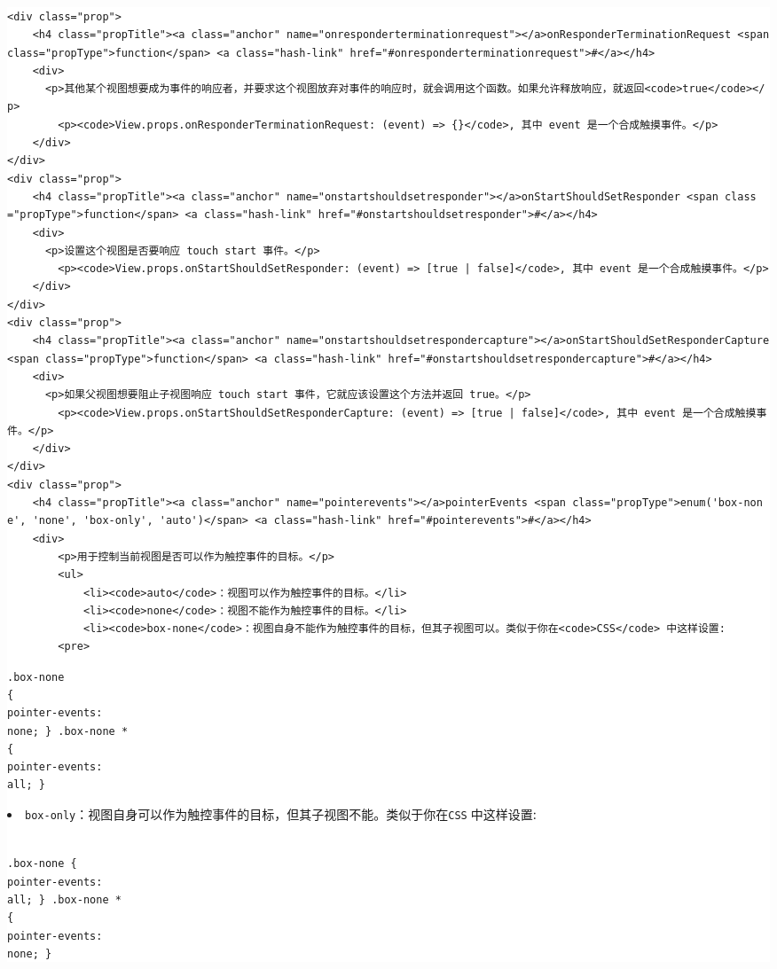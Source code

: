 	<div class="prop">
		<h4 class="propTitle"><a class="anchor" name="onresponderterminationrequest"></a>onResponderTerminationRequest <span class="propType">function</span> <a class="hash-link" href="#onresponderterminationrequest">#</a></h4>
		<div>
		  <p>其他某个视图想要成为事件的响应者，并要求这个视图放弃对事件的响应时，就会调用这个函数。如果允许释放响应，就返回<code>true</code></p>
			<p><code>View.props.onResponderTerminationRequest: (event) => {}</code>, 其中 event 是一个合成触摸事件。</p>
		</div>
	</div>
	<div class="prop">
		<h4 class="propTitle"><a class="anchor" name="onstartshouldsetresponder"></a>onStartShouldSetResponder <span class="propType">function</span> <a class="hash-link" href="#onstartshouldsetresponder">#</a></h4>
		<div>
		  <p>设置这个视图是否要响应 touch start 事件。</p>
			<p><code>View.props.onStartShouldSetResponder: (event) => [true | false]</code>, 其中 event 是一个合成触摸事件。</p>
		</div>
	</div>
	<div class="prop">
		<h4 class="propTitle"><a class="anchor" name="onstartshouldsetrespondercapture"></a>onStartShouldSetResponderCapture <span class="propType">function</span> <a class="hash-link" href="#onstartshouldsetrespondercapture">#</a></h4>
		<div>
		  <p>如果父视图想要阻止子视图响应 touch start 事件，它就应该设置这个方法并返回 true。</p>
			<p><code>View.props.onStartShouldSetResponderCapture: (event) => [true | false]</code>, 其中 event 是一个合成触摸事件。</p>
		</div>
	</div>
	<div class="prop">
		<h4 class="propTitle"><a class="anchor" name="pointerevents"></a>pointerEvents <span class="propType">enum('box-none', 'none', 'box-only', 'auto')</span> <a class="hash-link" href="#pointerevents">#</a></h4>
		<div>
			<p>用于控制当前视图是否可以作为触控事件的目标。</p>
			<ul>
				<li><code>auto</code>：视图可以作为触控事件的目标。</li>
				<li><code>none</code>：视图不能作为触控事件的目标。</li>
				<li><code>box-none</code>：视图自身不能作为触控事件的目标，但其子视图可以。类似于你在<code>CSS</code> 中这样设置:
			<pre>
<code class="lang-css"><span class="hljs-class">.box-none</span> <span class="hljs-rules">{
  <span class="hljs-rule"><span class="hljs-attribute">pointer-events</span>:<span class="hljs-value"> none</span></span>; 
}</span> 
<span class="hljs-class">.box-none</span> * <span class="hljs-rules">{
  <span class="hljs-rule"><span class="hljs-attribute">pointer-events</span>:<span class="hljs-value"> all</span></span>; 
}</span>
</code></pre>
				</li>
				<li><code>box-only</code>：视图自身可以作为触控事件的目标，但其子视图不能。类似于你在<code>CSS</code> 中这样设置:
			<pre><code class="lang-css">
<span class="hljs-class">.box-none</span> <span class="hljs-rules">{
  <span class="hljs-rule"><span class="hljs-attribute">pointer-events</span>:<span class="hljs-value"> all</span></span>; 
}</span> 
<span class="hljs-class">.box-none</span> * <span class="hljs-rules">{
  <span class="hljs-rule"><span class="hljs-attribute">pointer-events</span>:<span class="hljs-value"> none</span></span>; 
}</span>
</code></pre>
				</li>
			</ul>
		</div>